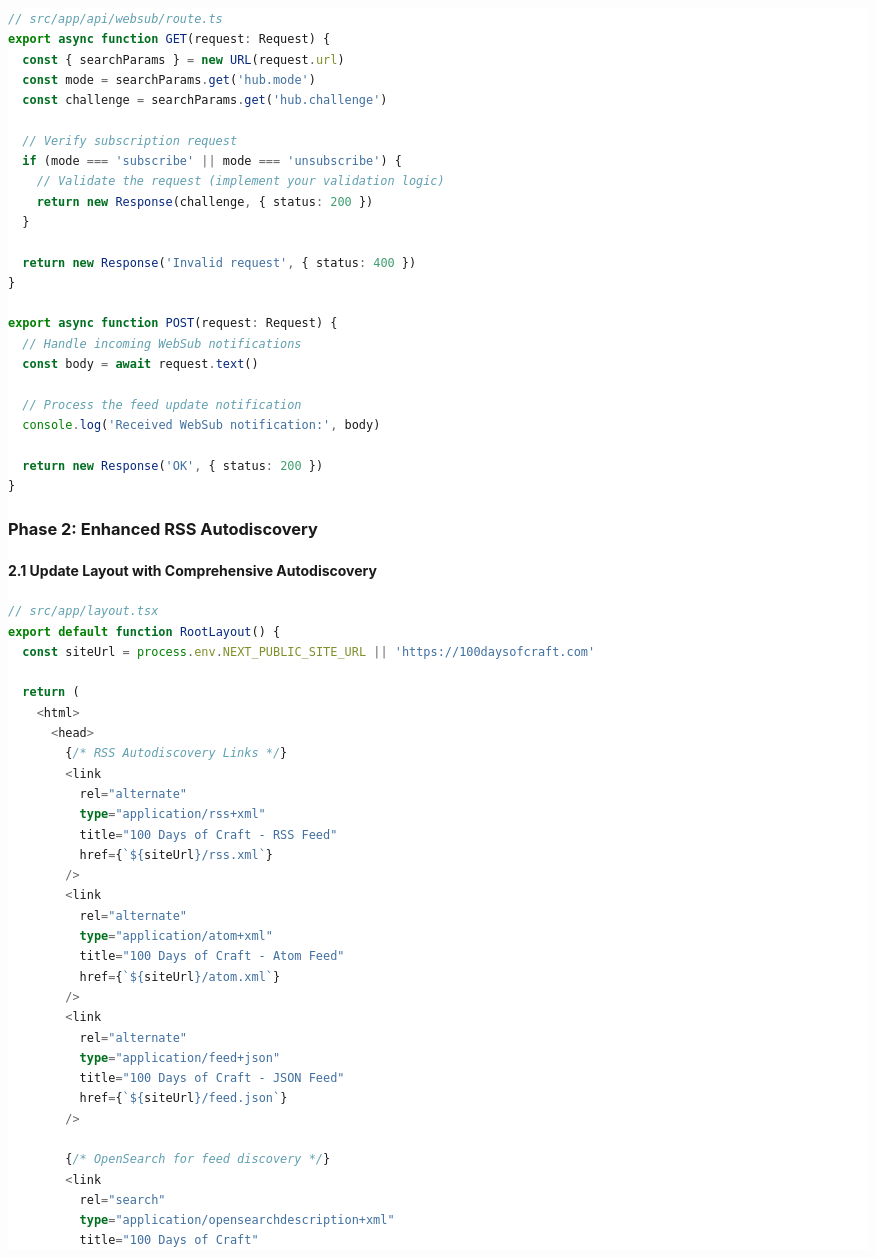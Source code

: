 ```typescript
// src/app/api/websub/route.ts
export async function GET(request: Request) {
  const { searchParams } = new URL(request.url)
  const mode = searchParams.get('hub.mode')
  const challenge = searchParams.get('hub.challenge')

  // Verify subscription request
  if (mode === 'subscribe' || mode === 'unsubscribe') {
    // Validate the request (implement your validation logic)
    return new Response(challenge, { status: 200 })
  }

  return new Response('Invalid request', { status: 400 })
}

export async function POST(request: Request) {
  // Handle incoming WebSub notifications
  const body = await request.text()

  // Process the feed update notification
  console.log('Received WebSub notification:', body)

  return new Response('OK', { status: 200 })
}
```

### Phase 2: Enhanced RSS Autodiscovery

#### 2.1 Update Layout with Comprehensive Autodiscovery

```typescript
// src/app/layout.tsx
export default function RootLayout() {
  const siteUrl = process.env.NEXT_PUBLIC_SITE_URL || 'https://100daysofcraft.com'

  return (
    <html>
      <head>
        {/* RSS Autodiscovery Links */}
        <link
          rel="alternate"
          type="application/rss+xml"
          title="100 Days of Craft - RSS Feed"
          href={`${siteUrl}/rss.xml`}
        />
        <link
          rel="alternate"
          type="application/atom+xml"
          title="100 Days of Craft - Atom Feed"
          href={`${siteUrl}/atom.xml`}
        />
        <link
          rel="alternate"
          type="application/feed+json"
          title="100 Days of Craft - JSON Feed"
          href={`${siteUrl}/feed.json`}
        />

        {/* OpenSearch for feed discovery */}
        <link
          rel="search"
          type="application/opensearchdescription+xml"
          title="100 Days of Craft"
```